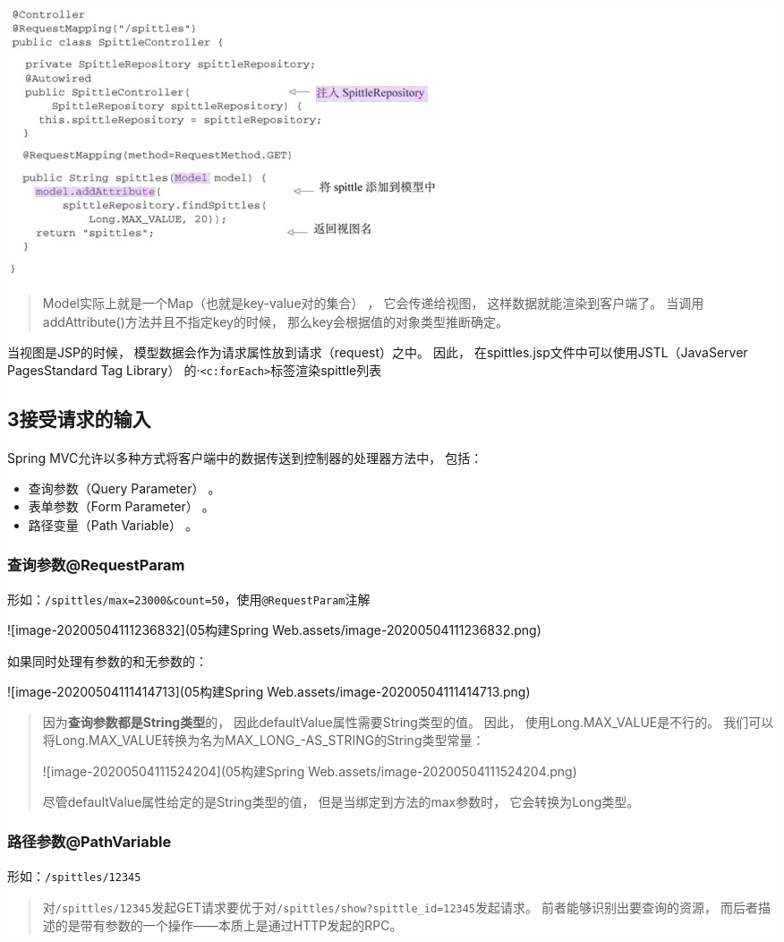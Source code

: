 ![image-20200501234008519](05SpringMVC起步.assets/image-20200501234008519.png)

> Model实际上就是一个Map（也就是key-value对的集合） ， 它会传递给视图， 这样数据就能渲染到客户端了。 当调用addAttribute()方法并且不指定key的时候， 那么key会根据值的对象类型推断确定。  

当视图是JSP的时候， 模型数据会作为请求属性放到请求（request）之中。 因此， 在spittles.jsp文件中可以使用JSTL（JavaServer PagesStandard Tag Library） 的·`<c:forEach>`标签渲染spittle列表  

## 3接受请求的输入  

Spring MVC允许以多种方式将客户端中的数据传送到控制器的处理器方法中， 包括：

- 查询参数（Query Parameter） 。
- 表单参数（Form Parameter） 。
- 路径变量（Path Variable） 。  

### 查询参数@RequestParam

形如：`/spittles/max=23000&count=50`，使用`@RequestParam`注解  

![image-20200504111236832](05构建Spring Web.assets/image-20200504111236832.png)

如果同时处理有参数的和无参数的：

![image-20200504111414713](05构建Spring Web.assets/image-20200504111414713.png)

> 因为**查询参数都是String类型**的， 因此defaultValue属性需要String类型的值。 因此， 使用Long.MAX_VALUE是不行的。 我们可以将Long.MAX_VALUE转换为名为MAX_LONG_-AS_STRING的String类型常量：  
>
> ![image-20200504111524204](05构建Spring Web.assets/image-20200504111524204.png)
>
> 尽管defaultValue属性给定的是String类型的值， 但是当绑定到方法的max参数时， 它会转换为Long类型。  

### 路径参数@PathVariable

形如：`/spittles/12345  `

> 对`/spittles/12345`发起GET请求要优于对`/spittles/show?spittle_id=12345`发起请求。 前者能够识别出要查询的资源， 而后者描述的是带有参数的一个操作——本质上是通过HTTP发起的RPC。  
